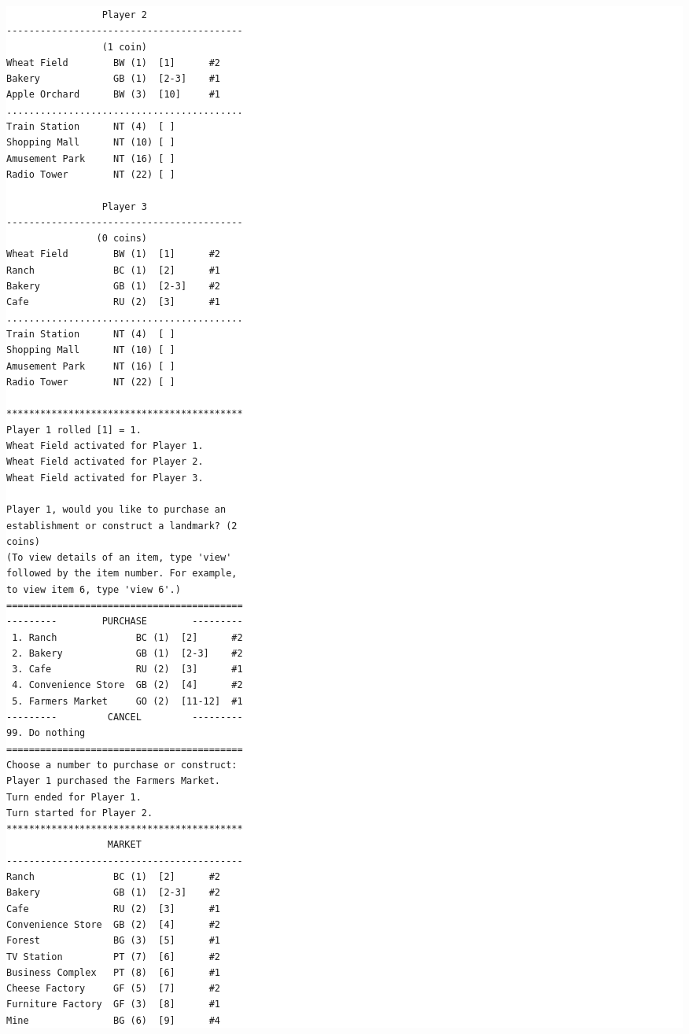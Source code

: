                      Player 2                 
    ------------------------------------------
                     (1 coin)                 
    Wheat Field        BW (1)  [1]      #2
    Bakery             GB (1)  [2-3]    #1
    Apple Orchard      BW (3)  [10]     #1
    ..........................................
    Train Station      NT (4)  [ ]
    Shopping Mall      NT (10) [ ]
    Amusement Park     NT (16) [ ]
    Radio Tower        NT (22) [ ]
    
                     Player 3                 
    ------------------------------------------
                    (0 coins)                 
    Wheat Field        BW (1)  [1]      #2
    Ranch              BC (1)  [2]      #1
    Bakery             GB (1)  [2-3]    #2
    Cafe               RU (2)  [3]      #1
    ..........................................
    Train Station      NT (4)  [ ]
    Shopping Mall      NT (10) [ ]
    Amusement Park     NT (16) [ ]
    Radio Tower        NT (22) [ ]
    
    ******************************************
    Player 1 rolled [1] = 1.                  
    Wheat Field activated for Player 1.       
    Wheat Field activated for Player 2.       
    Wheat Field activated for Player 3.       
                                              
    Player 1, would you like to purchase an   
    establishment or construct a landmark? (2 
    coins)                                    
    (To view details of an item, type 'view'  
    followed by the item number. For example, 
    to view item 6, type 'view 6'.)           
    ========================================== 
    ---------        PURCHASE        --------- 
     1. Ranch              BC (1)  [2]      #2 
     2. Bakery             GB (1)  [2-3]    #2 
     3. Cafe               RU (2)  [3]      #1 
     4. Convenience Store  GB (2)  [4]      #2 
     5. Farmers Market     GO (2)  [11-12]  #1 
    ---------         CANCEL         --------- 
    99. Do nothing                            
    ========================================== 
    Choose a number to purchase or construct: 
    Player 1 purchased the Farmers Market.    
    Turn ended for Player 1.                  
    Turn started for Player 2.                
    ******************************************
                      MARKET                  
    ------------------------------------------
    Ranch              BC (1)  [2]      #2
    Bakery             GB (1)  [2-3]    #2
    Cafe               RU (2)  [3]      #1
    Convenience Store  GB (2)  [4]      #2
    Forest             BG (3)  [5]      #1
    TV Station         PT (7)  [6]      #2
    Business Complex   PT (8)  [6]      #1
    Cheese Factory     GF (5)  [7]      #2
    Furniture Factory  GF (3)  [8]      #1
    Mine               BG (6)  [9]      #4